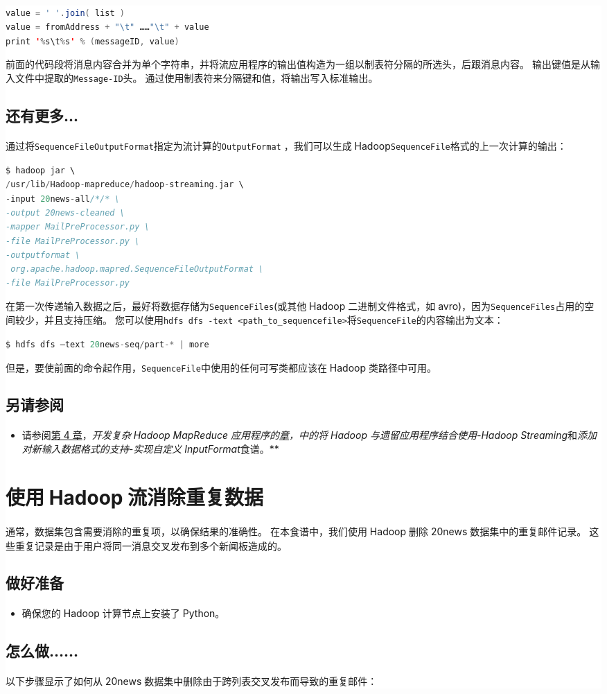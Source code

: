 ```scala
value = ' '.join( list )
value = fromAddress + "\t" ……"\t" + value
print '%s\t%s' % (messageID, value)
```

前面的代码段将消息内容合并为单个字符串，并将流应用程序的输出值构造为一组以制表符分隔的所选头，后跟消息内容。 输出键值是从输入文件中提取的`Message-ID`头。 通过使用制表符来分隔键和值，将输出写入标准输出。

## 还有更多...

通过将`SequenceFileOutputFormat`指定为流计算的`OutputFormat` ，我们可以生成 Hadoop`SequenceFile`格式的上一次计算的输出：

```scala
$ hadoop jar \
/usr/lib/Hadoop-mapreduce/hadoop-streaming.jar \
-input 20news-all/*/* \
-output 20news-cleaned \
-mapper MailPreProcessor.py \
-file MailPreProcessor.py \
-outputformat \
 org.apache.hadoop.mapred.SequenceFileOutputFormat \
-file MailPreProcessor.py

```

在第一次传递输入数据之后，最好将数据存储为`SequenceFiles`(或其他 Hadoop 二进制文件格式，如 avro)，因为`SequenceFiles`占用的空间较少，并且支持压缩。 您可以使用`hdfs dfs -text <path_to_sequencefile>`将`SequenceFile`的内容输出为文本：

```scala
$ hdfs dfs –text 20news-seq/part-* | more

```

但是，要使前面的命令起作用，`SequenceFile`中使用的任何可写类都应该在 Hadoop 类路径中可用。

## 另请参阅

*   请参阅[第 4 章](04.html "Chapter 4. Developing Complex Hadoop MapReduce Applications")，*开发复杂 Hadoop MapReduce 应用程序的[章](04.html "Chapter 4. Developing Complex Hadoop MapReduce Applications")，*中的*将 Hadoop 与遗留应用程序结合使用-Hadoop Streaming*和*添加对新输入数据格式的支持-实现自定义 InputFormat*食谱。**

# 使用 Hadoop 流消除重复数据

通常，数据集包含需要消除的重复项，以确保结果的准确性。 在本食谱中，我们使用 Hadoop 删除 20news 数据集中的重复邮件记录。 这些重复记录是由于用户将同一消息交叉发布到多个新闻板造成的。

## 做好准备

*   确保您的 Hadoop 计算节点上安装了 Python。

## 怎么做……

以下步骤显示了如何从 20news 数据集中删除由于跨列表交叉发布而导致的重复邮件：
